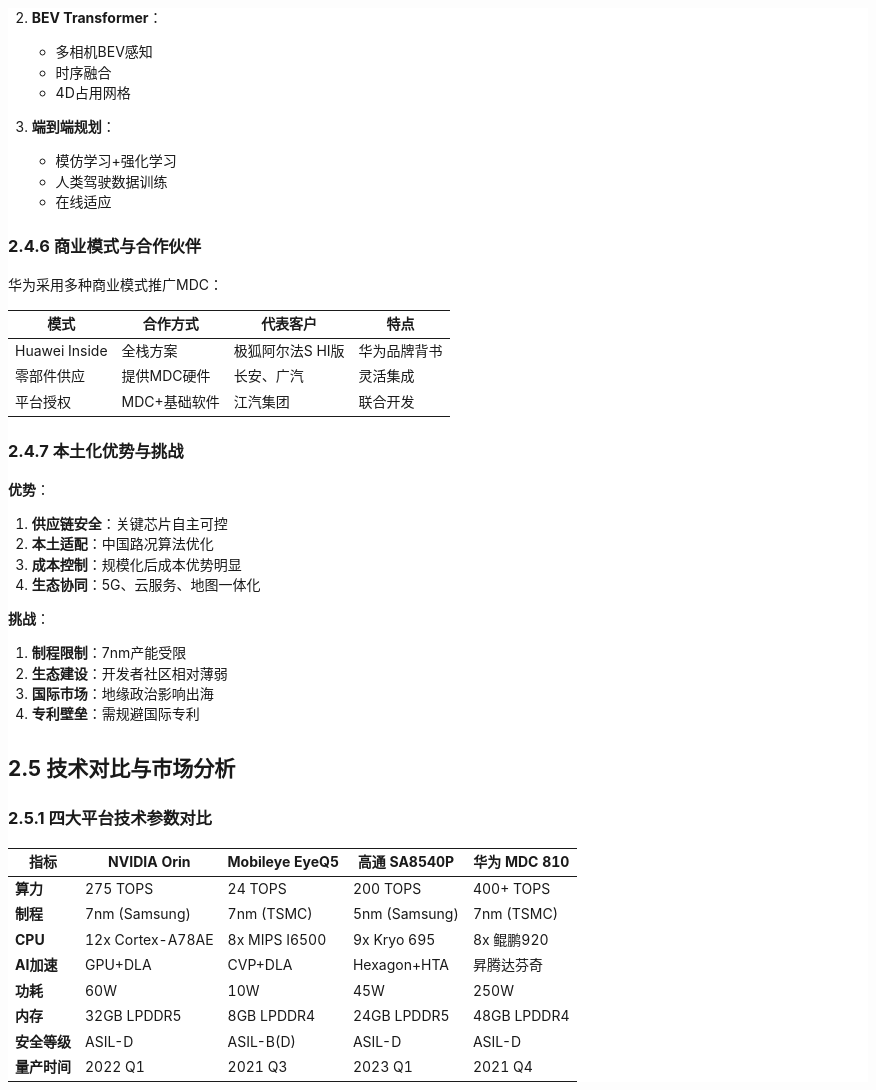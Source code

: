2. **BEV Transformer**：
   - 多相机BEV感知
   - 时序融合
   - 4D占用网格

3. **端到端规划**：
   - 模仿学习+强化学习
   - 人类驾驶数据训练
   - 在线适应

### 2.4.6 商业模式与合作伙伴

华为采用多种商业模式推广MDC：

| 模式 | 合作方式 | 代表客户 | 特点 |
|------|---------|---------|------|
| Huawei Inside | 全栈方案 | 极狐阿尔法S HI版 | 华为品牌背书 |
| 零部件供应 | 提供MDC硬件 | 长安、广汽 | 灵活集成 |
| 平台授权 | MDC+基础软件 | 江汽集团 | 联合开发 |

### 2.4.7 本土化优势与挑战

**优势**：
1. **供应链安全**：关键芯片自主可控
2. **本土适配**：中国路况算法优化  
3. **成本控制**：规模化后成本优势明显
4. **生态协同**：5G、云服务、地图一体化

**挑战**：
1. **制程限制**：7nm产能受限
2. **生态建设**：开发者社区相对薄弱
3. **国际市场**：地缘政治影响出海
4. **专利壁垒**：需规避国际专利

## 2.5 技术对比与市场分析

### 2.5.1 四大平台技术参数对比

| 指标 | NVIDIA Orin | Mobileye EyeQ5 | 高通 SA8540P | 华为 MDC 810 |
|------|-------------|----------------|--------------|--------------|
| **算力** | 275 TOPS | 24 TOPS | 200 TOPS | 400+ TOPS |
| **制程** | 7nm (Samsung) | 7nm (TSMC) | 5nm (Samsung) | 7nm (TSMC) |
| **CPU** | 12x Cortex-A78AE | 8x MIPS I6500 | 9x Kryo 695 | 8x 鲲鹏920 |
| **AI加速** | GPU+DLA | CVP+DLA | Hexagon+HTA | 昇腾达芬奇 |
| **功耗** | 60W | 10W | 45W | 250W |
| **内存** | 32GB LPDDR5 | 8GB LPDDR4 | 24GB LPDDR5 | 48GB LPDDR4 |
| **安全等级** | ASIL-D | ASIL-B(D) | ASIL-D | ASIL-D |
| **量产时间** | 2022 Q1 | 2021 Q3 | 2023 Q1 | 2021 Q4 |

